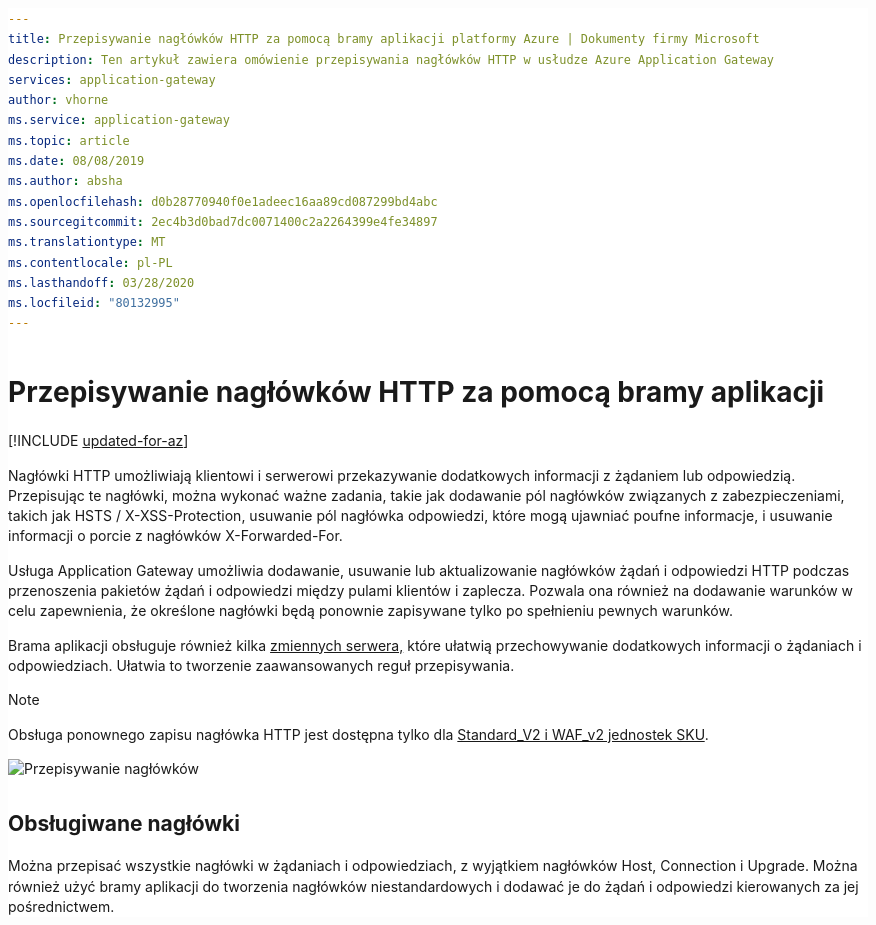 ```yaml
---
title: Przepisywanie nagłówków HTTP za pomocą bramy aplikacji platformy Azure | Dokumenty firmy Microsoft
description: Ten artykuł zawiera omówienie przepisywania nagłówków HTTP w usłudze Azure Application Gateway
services: application-gateway
author: vhorne
ms.service: application-gateway
ms.topic: article
ms.date: 08/08/2019
ms.author: absha
ms.openlocfilehash: d0b28770940f0e1adeec16aa89cd087299bd4abc
ms.sourcegitcommit: 2ec4b3d0bad7dc0071400c2a2264399e4fe34897
ms.translationtype: MT
ms.contentlocale: pl-PL
ms.lasthandoff: 03/28/2020
ms.locfileid: "80132995"
---
```

# <a name="rewrite-http-headers-with-application-gateway"></a>Przepisywanie nagłówków HTTP za pomocą bramy aplikacji

[!INCLUDE [updated-for-az](../../includes/updated-for-az.md)]

Nagłówki HTTP umożliwiają klientowi i serwerowi przekazywanie dodatkowych informacji z żądaniem lub odpowiedzią. Przepisując te nagłówki, można wykonać ważne zadania, takie jak dodawanie pól nagłówków związanych z zabezpieczeniami, takich jak HSTS / X-XSS-Protection, usuwanie pól nagłówka odpowiedzi, które mogą ujawniać poufne informacje, i usuwanie informacji o porcie z nagłówków X-Forwarded-For.

Usługa Application Gateway umożliwia dodawanie, usuwanie lub aktualizowanie nagłówków żądań i odpowiedzi HTTP podczas przenoszenia pakietów żądań i odpowiedzi między pulami klientów i zaplecza. Pozwala ona również na dodawanie warunków w celu zapewnienia, że określone nagłówki będą ponownie zapisywane tylko po spełnieniu pewnych warunków.

Brama aplikacji obsługuje również kilka [zmiennych serwera,](https://docs.microsoft.com/azure/application-gateway/rewrite-http-headers#server-variables) które ułatwią przechowywanie dodatkowych informacji o żądaniach i odpowiedziach. Ułatwia to tworzenie zaawansowanych reguł przepisywania.

> [!NOTE]
>
> Obsługa ponownego zapisu nagłówka HTTP jest dostępna tylko dla [Standard_V2 i WAF_v2 jednostek SKU](application-gateway-autoscaling-zone-redundant.md).

![Przepisywanie nagłówków](media/rewrite-http-headers/rewrite-headers.png)

## <a name="supported-headers"></a>Obsługiwane nagłówki

Można przepisać wszystkie nagłówki w żądaniach i odpowiedziach, z wyjątkiem nagłówków Host, Connection i Upgrade. Można również użyć bramy aplikacji do tworzenia nagłówków niestandardowych i dodawać je do żądań i odpowiedzi kierowanych za jej pośrednictwem.
